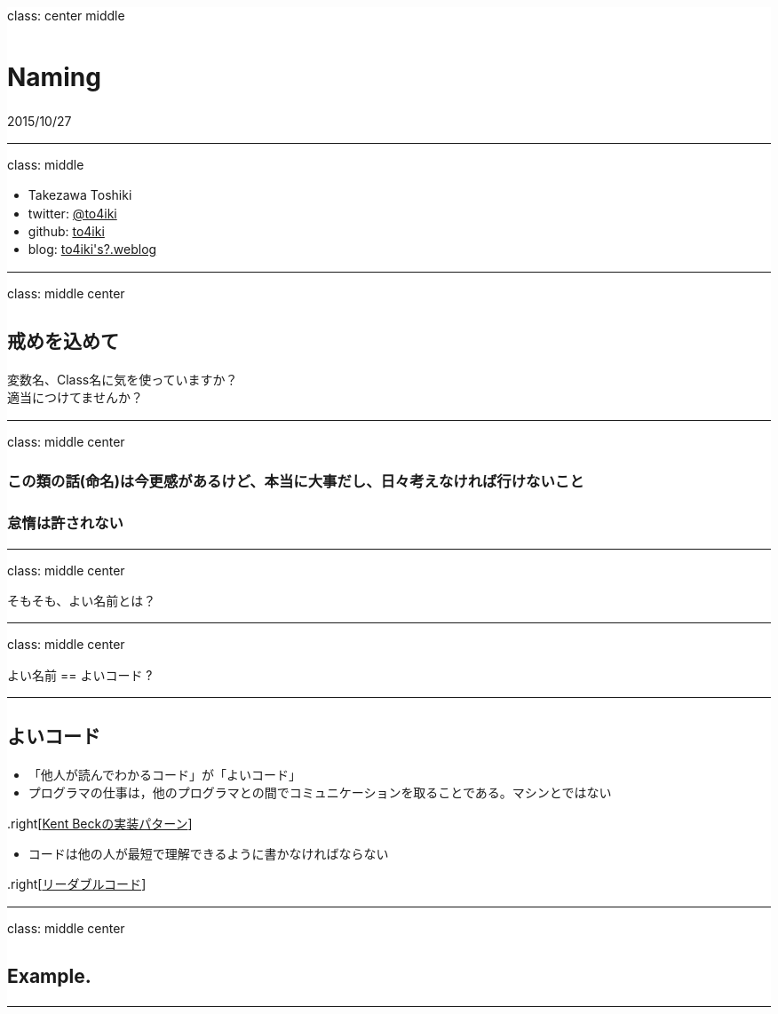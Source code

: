 class: center middle
# Naming

2015/10/27

---
class: middle

- Takezawa Toshiki
- twitter: [@to4iki](https://twitter.com/to4iki)
- github: [to4iki](https://github.com/to4iki)
- blog: [to4iki's?.weblog](http://to4iki.hatenablog.jp/)

---
class: middle center

## 戒めを込めて
変数名、Class名に気を使っていますか？  
適当につけてませんか？

---
class: middle center

### この類の話(命名)は今更感があるけど、本当に大事だし、日々考えなければ行けないこと
### 怠惰は許されない

---
class: middle center

そもそも、よい名前とは？

---
class: middle center

よい名前 == よいコード ?

---
## よいコード
- 「他人が読んでわかるコード」が「よいコード」
-  プログラマの仕事は，他のプログラマとの間でコミュニケーションを取ることである。マシンとではない

.right[[Kent Beckの実装パターン](http://to4iki.hatenablog.jp/entry/2015/10/25/231230)]

- コードは他の人が最短で理解できるように書かなければならない

.right[[リーダブルコード](http://to4iki.hatenablog.jp/entry/2015/06/21/124721)]

---
class: middle center
## Example.

---